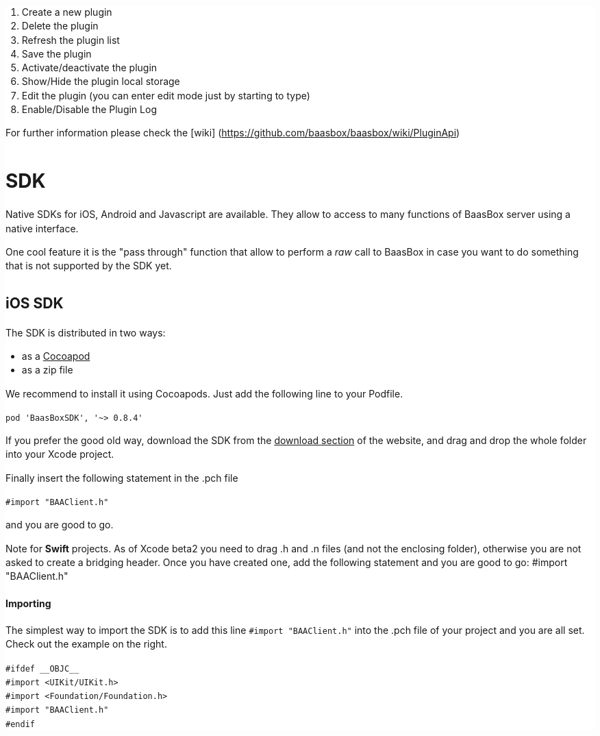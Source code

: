 1.  Create a new plugin
2.  Delete the plugin
3.  Refresh the plugin list
4.  Save the plugin
5.  Activate/deactivate the plugin
6.  Show/Hide the plugin local storage
7.  Edit the plugin (you can enter edit mode just by starting to type)
8.  Enable/Disable the Plugin Log

For further information please check the [wiki] (https://github.com/baasbox/baasbox/wiki/PluginApi)


# SDK
Native SDKs for iOS, Android and Javascript are available. They allow to access to many functions of BaasBox server using a native interface.

One cool feature it is the "pass through" function that allow to perform a _raw_ call to BaasBox in case you want to do something that is not supported by the SDK yet.

## iOS SDK

The SDK is distributed in two ways: 

* as a [Cocoapod](http://cocoapods.org/?q=baasBox)
* as a zip file 

We recommend to install it using Cocoapods. Just add the following line to your Podfile.

`pod 'BaasBoxSDK', '~> 0.8.4'`

If you prefer the good old way, download the SDK from the [download section](http://www.baasbox.com/download) of the website, and drag and drop the whole folder into your Xcode project.

Finally insert the following statement in the .pch file

`#import "BAAClient.h"`

and you are good to go. 

Note for **Swift** projects. As of Xcode beta2 you need to drag .h and .n files (and not the enclosing folder), otherwise you are not asked to create a bridging header. Once you have created one, add the following statement and you are good to go: #import "BAAClient.h" 

#### Importing

The simplest way to import the SDK is to add this line ``#import "BAAClient.h"`` into the .pch file of your project and you are all set. Check out the example on the right.

```objective_c
#ifdef __OBJC__
#import <UIKit/UIKit.h>
#import <Foundation/Foundation.h>
#import "BAAClient.h"
#endif
```
